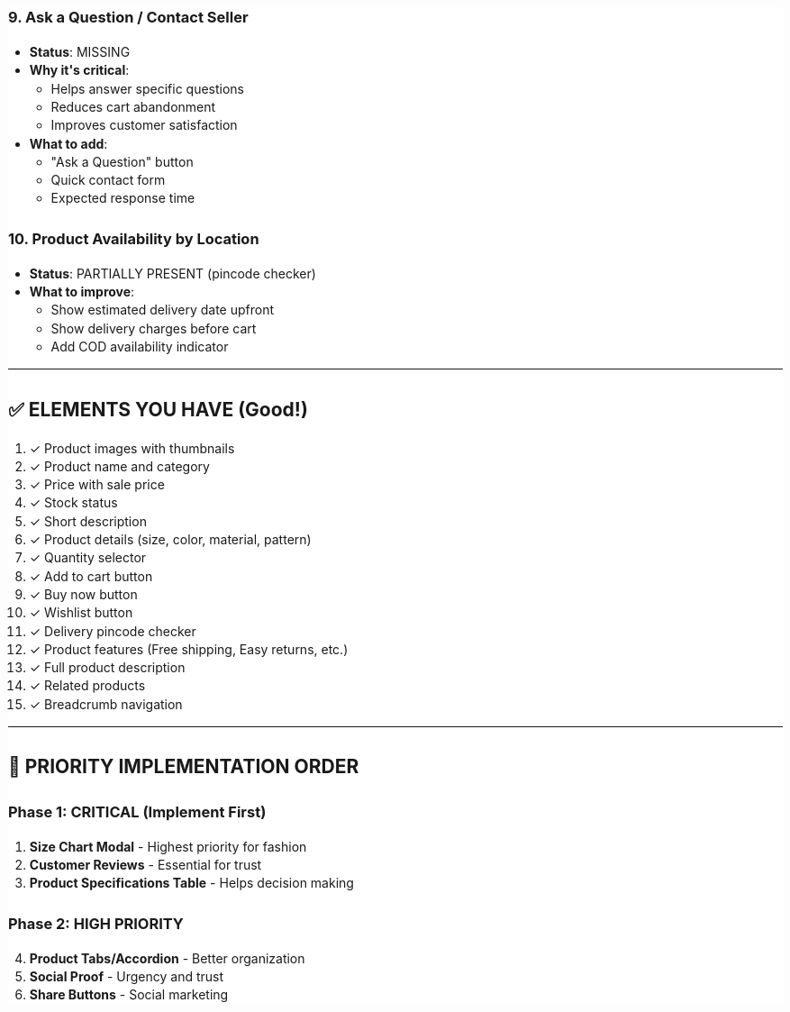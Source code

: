 ### 9. **Ask a Question / Contact Seller**
- **Status**: MISSING
- **Why it's critical**:
  - Helps answer specific questions
  - Reduces cart abandonment
  - Improves customer satisfaction
- **What to add**:
  - "Ask a Question" button
  - Quick contact form
  - Expected response time

### 10. **Product Availability by Location**
- **Status**: PARTIALLY PRESENT (pincode checker)
- **What to improve**:
  - Show estimated delivery date upfront
  - Show delivery charges before cart
  - Add COD availability indicator

---

## ✅ ELEMENTS YOU HAVE (Good!)

1. ✓ Product images with thumbnails
2. ✓ Product name and category
3. ✓ Price with sale price
4. ✓ Stock status
5. ✓ Short description
6. ✓ Product details (size, color, material, pattern)
7. ✓ Quantity selector
8. ✓ Add to cart button
9. ✓ Buy now button
10. ✓ Wishlist button
11. ✓ Delivery pincode checker
12. ✓ Product features (Free shipping, Easy returns, etc.)
13. ✓ Full product description
14. ✓ Related products
15. ✓ Breadcrumb navigation

---

## 🎯 PRIORITY IMPLEMENTATION ORDER

### Phase 1: CRITICAL (Implement First)
1. **Size Chart Modal** - Highest priority for fashion
2. **Customer Reviews** - Essential for trust
3. **Product Specifications Table** - Helps decision making

### Phase 2: HIGH PRIORITY
4. **Product Tabs/Accordion** - Better organization
5. **Social Proof** - Urgency and trust
6. **Share Buttons** - Social marketing
